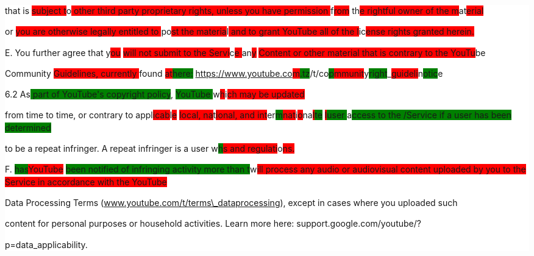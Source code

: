 
that i</span>s <span style="background-color: red;">subject t</span>o<span style="background-color: red;"> other third party proprietary rights, unless you have permission </span>f<span style="background-color: red;">rom</span> th<span style="background-color: red;">e rightful owner of the m</span>at<span style="background-color: red;">erial


or</span> <span style="background-color: red;">you are otherwise legally entitled to </span>po<span style="background-color: red;">st the materia</span>l<span style="background-color: red;"> and to grant YouTube all of the l</span>ic<span style="background-color: red;">ense rights granted herein.


E. You further agree that </span>y<span style="background-color: red;">ou</span> <span style="background-color: red;">will not submit to the Servi</span>c<span style="background-color: red;">e </span>an<span style="background-color: red;">y</span> <span style="background-color: red;">Content or other material that is contrary to the YouTu</span>be<span style="background-color: red;">


Community</span> <span style="background-color: red;">Guidelines, currently </span>found <span style="background-color: red;">at</span><span style="background-color: green;">here:</span> https://www.youtube.co<span style="background-color: red;">m</span><span style="background-color: green;">.tz</span>/t/co<span style="background-color: green;">p</span><span style="background-color: red;">mmunit</span>y<span style="background-color: green;">right</span>\_<span style="background-color: red;">guideli</span>n<span style="background-color: green;">otic</span>e<span style="background-color: green;">


6.2 A</span>s<span style="background-color: green;"> part of YouTube's copyright policy</span>, <span style="background-color: green;">YouTube </span>w<span style="background-color: red;">h</span>i<span style="background-color: red;">ch may be updated


from time to time, or contrary to app</span>l<span style="background-color: red;">icab</span>l<span style="background-color: red;">e</span> <span style="background-color: red;">local, na</span>t<span style="background-color: red;">ional, and int</span>er<span style="background-color: green;">m</span><span style="background-color: red;">nat</span>i<span style="background-color: red;">o</span>na<span style="background-color: red;">l</span><span style="background-color: green;">te</span> <span style="background-color: red;">l</span><span style="background-color: green;">user </span>a<span style="background-color: green;">ccess to the /Service if a user has been determined


to be a repeat infringer. A repeat infringer is a user </span>w<span style="background-color: green;">h</span><span style="background-color: red;">s and regulati</span>o<span style="background-color: red;">ns.


F.</span> <span style="background-color: green;">has</span><span style="background-color: red;">YouTube</span> <span style="background-color: green;">been notified of infringing activity more than t</span>w<span style="background-color: red;">ill process any audio or audiovisual content uploaded by you to the Service in accordance with the YouTube


Data Processing Terms (www.youtube.com/t/terms\_dataprocessing), except in cases where you uploaded such


content for personal purposes or household activities. Learn more here: support.google.com/youtube/?


p=data\_applicability.
